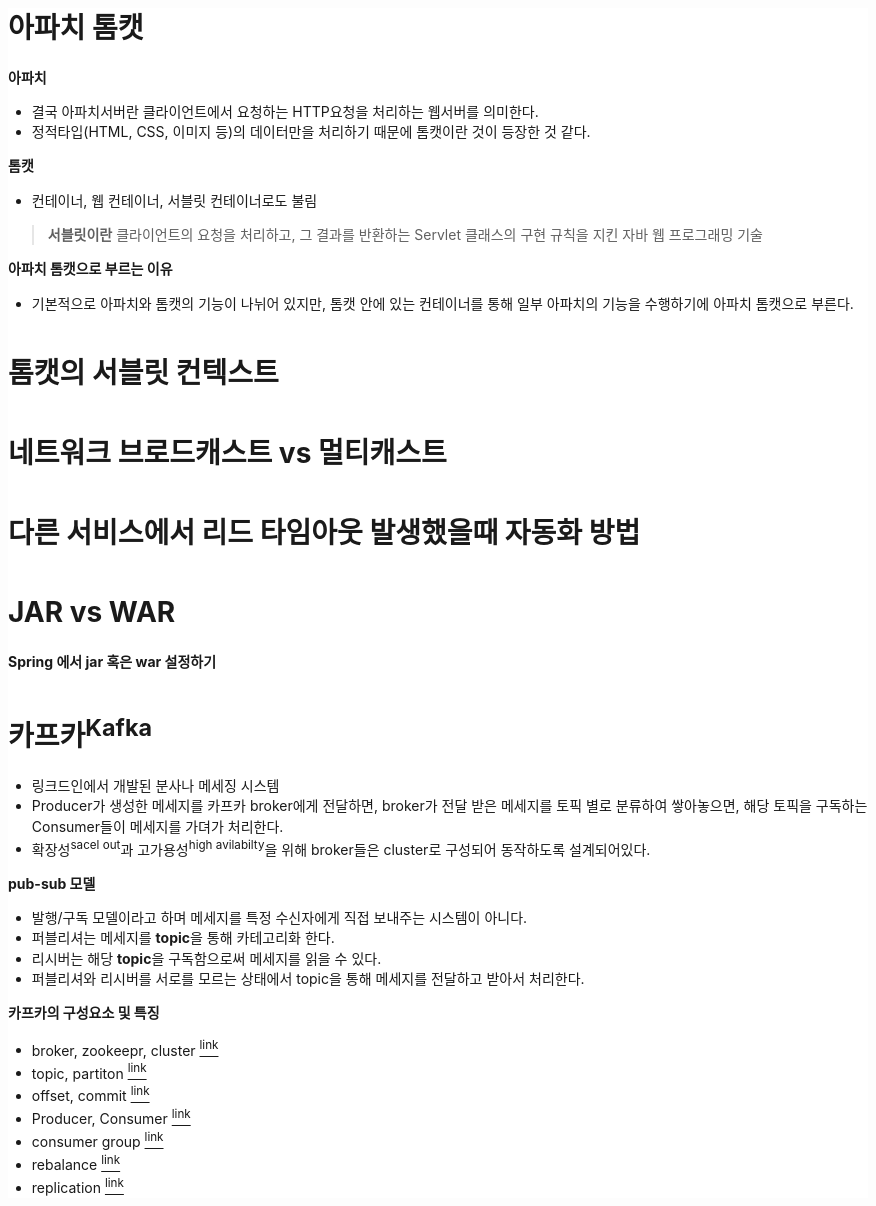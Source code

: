 <a id="network"></a>
# 아파치 톰캣
**아파치**
- 결국 아파치서버란 클라이언트에서 요청하는 HTTP요청을 처리하는 웹서버를 의미한다.
- 정적타입(HTML, CSS, 이미지 등)의 데이터만을 처리하기 때문에 톰캣이란 것이 등장한 것 같다.

**톰캣**
- 컨테이너, 웹 컨테이너, 서블릿 컨테이너로도 불림

> **서블릿이란**
> 클라이언트의 요청을 처리하고, 그 결과를 반환하는 Servlet 클래스의 구현 규칙을 지킨 자바 웹 프로그래밍 기술

**아파치 톰캣으로 부르는 이유**
- 기본적으로 아파치와 톰캣의 기능이 나뉘어 있지만, 톰캣 안에 있는 컨테이너를 통해 일부 아파치의 기능을 수행하기에 아파치 톰캣으로 부른다.

# 톰캣의 서블릿 컨텍스트


# 네트워크 브로드캐스트 vs 멀티캐스트


# 다른 서비스에서 리드 타임아웃 발생했을때 자동화 방법



<a id='deply'></a>
# JAR vs WAR


**Spring 에서 jar 혹은 war 설정하기**



<a id="kafka"></a>
# 카프카<sup>Kafka</sup>


- 링크드인에서 개발된 분사나 메세징 시스템
- Producer가 생성한 메세지를 카프카 broker에게 전달하면, broker가 전달 받은 메세지를 토픽 별로 분류하여 쌓아놓으면, 해당 토픽을 구독하는 Consumer들이 메세지를 가뎌가 처리한다.
- 확장성<sup>sacel out</sup>과 고가용성<sup>high avilabilty</sup>을 위해 broker들은 cluster로 구성되어 동작하도록 설계되어있다.

**pub-sub 모델**
- 발행/구독 모델이라고 하며 메세지를 특정 수신자에게 직접 보내주는 시스템이 아니다.
- 퍼블리셔는 메세지를 **topic**을 통해 카테고리화 한다.
- 리시버는 해당 **topic**을 구독함으로써 메세지를 읽을 수 있다.
- 퍼블리셔와 리시버를 서로를 모르는 상태에서 topic을 통해 메세지를 전달하고 받아서 처리한다.

**카프카의 구성요소 및 특징**
- broker, zookeepr, cluster [<sup>link</sup>](#카프카-broker-zookeepr-cluster)
- topic, partiton [<sup>link</sup>](#카프카-topic과-partition)
- offset, commit [<sup>link</sup>](#카프카-offset과-commit)
- Producer, Consumer [<sup>link</sup>](#카프카-Producer-Consumer)
- consumer group [<sup>link</sup>](#카프카-consumer-group)
- rebalance [<sup>link</sup>](#카프카-rebalance)
- replication [<sup>link</sup>](#카프카-replication)
